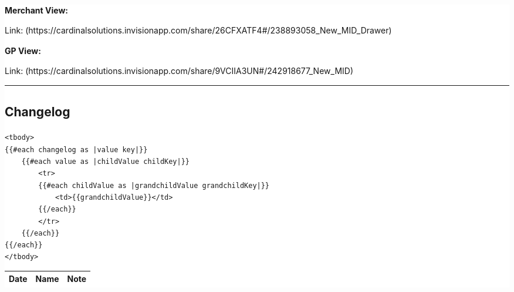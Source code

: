 **Merchant View:**
<iframe width="100%" height="500" src="https://cardinalsolutions.invisionapp.com/share/26CFXATF4#/238893058_New_MID_Drawer"></iframe>
Link: (https://cardinalsolutions.invisionapp.com/share/26CFXATF4#/238893058_New_MID_Drawer)

**GP View:**
<iframe width="100%" height="500" src="https://cardinalsolutions.invisionapp.com/share/9VCIIA3UN#/242918677_New_MID"></iframe>
Link: (https://cardinalsolutions.invisionapp.com/share/9VCIIA3UN#/242918677_New_MID)

---

## Changelog <a name="changelog"></a>

<table>
	<thead>
		<th>Date</th>
		<th>Name</th>
		<th>Note</th>
	</thead>

	<tbody>
	{{#each changelog as |value key|}}
		{{#each value as |childValue childKey|}}
			<tr>
			{{#each childValue as |grandchildValue grandchildKey|}}
				<td>{{grandchildValue}}</td>
			{{/each}}		
			</tr>
		{{/each}}
	{{/each}}
	</tbody>
</table>
